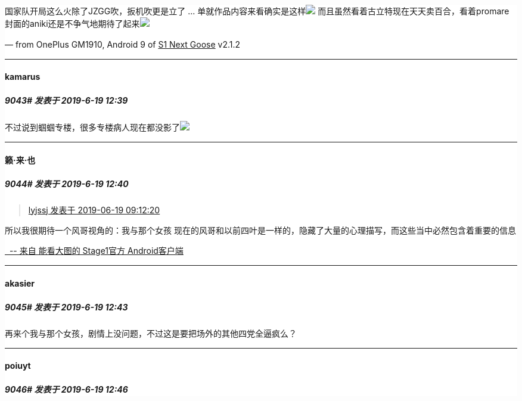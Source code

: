 国家队开局这么火除了JZGG吹，扳机吹更是立了 ...</blockquote>
单就作品内容来看确实是这样<img src="https://static.saraba1st.com/image/smiley/face2017/044.png" referrerpolicy="no-referrer">
而且虽然看着古立特现在天天卖百合，看着promare封面的aniki还是不争气地期待了起来<img src="https://static.saraba1st.com/image/smiley/face2017/220.png" referrerpolicy="no-referrer">

— from OnePlus GM1910, Android 9 of [S1 Next Goose](https://pan.baidu.com/s/1mi43uRm) v2.1.2







-----

####  kamarus  
##### 9043#       发表于 2019-6-19 12:39




不过说到蝈蝈专楼，很多专楼病人现在都没影了<img src="https://static.saraba1st.com/image/smiley/face2017/003.png" referrerpolicy="no-referrer">







-----

####  籁·来·也  
##### 9044#       发表于 2019-6-19 12:40



<blockquote><a href="httphttps://bbs.saraba1st.com/2b/forum.php?mod=redirect&amp;goto=findpost&amp;pid=44186138&amp;ptid=1831320" target="_blank">lyjssj 发表于 2019-06-19 09:12:20</a></blockquote>所以我很期待一个风哥视角的：我与那个女孩
现在的风哥和以前四叶是一样的，隐藏了大量的心理描写，而这些当中必然包含着重要的信息

[  -- 来自 能看大图的 Stage1官方 Android客户端](https://www.coolapk.com/apk/140634)







-----

####  akasier  
##### 9045#       发表于 2019-6-19 12:43




再来个我与那个女孩，剧情上没问题，不过这是要把场外的其他四党全逼疯么？







-----

####  poiuyt  
##### 9046#       发表于 2019-6-19 12:46
